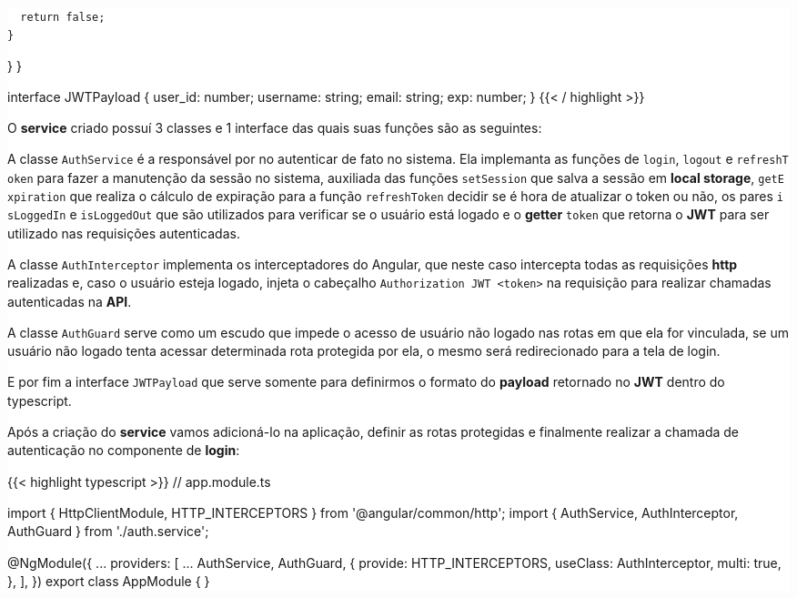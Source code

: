      return false;
    }
  }
}

interface JWTPayload {
  user_id: number;
  username: string;
  email: string;
  exp: number;
}
{{< / highlight >}}

O **service** criado possuí 3 classes e 1 interface das quais suas funções são as seguintes:

A classe `AuthService` é a responsável por no autenticar de fato no sistema. Ela implemanta as funções de `login`, `logout` e `refreshToken` para fazer a manutenção da sessão no sistema, auxiliada das funções `setSession` que salva a sessão em **local storage**, `getExpiration` que realiza o cálculo de expiração para a função `refreshToken` decidir se é hora de atualizar o token ou não, os pares `isLoggedIn` e `isLoggedOut` que são utilizados para verificar se o usuário está logado e o **getter** `token` que retorna o **JWT** para ser utilizado nas requisições autenticadas.

A classe `AuthInterceptor` implementa os interceptadores do Angular, que neste caso intercepta todas as requisições **http** realizadas e, caso o usuário esteja logado, injeta o cabeçalho `Authorization JWT <token>` na requisição para realizar chamadas autenticadas na **API**.

A classe `AuthGuard` serve como um escudo que impede o acesso de usuário não logado nas rotas em que ela for vinculada, se um usuário não logado tenta acessar determinada rota protegida por ela, o mesmo será redirecionado para a tela de login.

E por fim a interface `JWTPayload` que serve somente para definirmos o formato do **payload** retornado no **JWT** dentro do typescript.

Após a criação do **service** vamos adicioná-lo na aplicação, definir as rotas protegidas e finalmente realizar a chamada de autenticação no componente de **login**:

{{< highlight typescript >}}
// app.module.ts

import { HttpClientModule, HTTP_INTERCEPTORS } from '@angular/common/http';
import { AuthService, AuthInterceptor, AuthGuard } from './auth.service';

@NgModule({
  ...
  providers: [
    ...
    AuthService,
    AuthGuard,
    {
      provide: HTTP_INTERCEPTORS,
      useClass: AuthInterceptor,
      multi: true,
    },
  ],
})
export class AppModule { }
